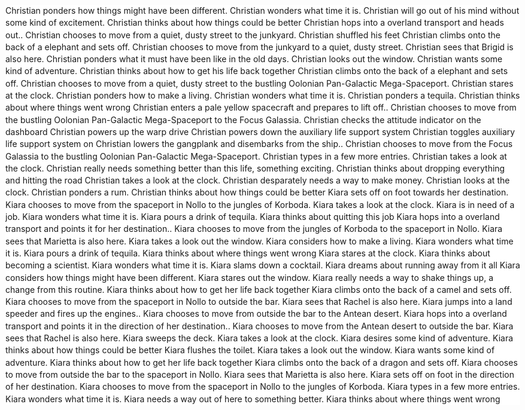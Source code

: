 Christian ponders how things might have been different. Christian wonders what time it is. Christian will go out of his mind without some kind of excitement. Christian thinks about how things could be better
Christian hops into a overland transport and heads out..
Christian chooses to move from a quiet, dusty street to the junkyard.
Christian shuffled his feet
Christian climbs onto the back of a elephant and sets off.
Christian chooses to move from the junkyard to a quiet, dusty street.
Christian sees that Brigid is also here.
Christian ponders what it must have been like in the old days. Christian looks out the window. Christian wants some kind of adventure. Christian thinks about how to get his life back together
Christian climbs onto the back of a elephant and sets off.
Christian chooses to move from a quiet, dusty street to the bustling Oolonian Pan-Galactic Mega-Spaceport.
Christian stares at the clock. Christian ponders how to make a living. Christian wonders what time it is. Christian ponders a tequila. Christian thinks about where things went wrong
Christian enters a pale yellow spacecraft and prepares to lift off..
Christian chooses to move from the bustling Oolonian Pan-Galactic Mega-Spaceport to the Focus Galassia.
Christian checks the attitude indicator on the dashboard
Christian powers up the warp drive
Christian powers down the auxiliary life support system
Christian toggles auxiliary life support system on
Christian lowers the gangplank and disembarks from the ship..
Christian chooses to move from the Focus Galassia to the bustling Oolonian Pan-Galactic Mega-Spaceport.
Christian types in a few more entries. Christian takes a look at the clock. Christian really needs something better than this life, something exciting. Christian thinks about dropping everything and hitting the road
Christian takes a look at the clock. Christian desparately needs a way to make money. Christian looks at the clock. Christian ponders a rum. Christian thinks about how things could be better
Kiara sets off on foot towards her destination.
Kiara chooses to move from the spaceport in Nollo to the jungles of Korboda.
Kiara takes a look at the clock. Kiara is in need of a job. Kiara wonders what time it is. Kiara pours a drink of tequila. Kiara thinks about quitting this job
Kiara hops into a overland transport and points it for her destination..
Kiara chooses to move from the jungles of Korboda to the spaceport in Nollo.
Kiara sees that Marietta is also here.
Kiara takes a look out the window. Kiara considers how to make a living. Kiara wonders what time it is. Kiara pours a drink of tequila. Kiara thinks about where things went wrong
Kiara stares at the clock. Kiara thinks about becoming a scientist. Kiara wonders what time it is. Kiara slams down a cocktail. Kiara dreams about running away from it all
Kiara considers how things might have been different. Kiara stares out the window. Kiara really needs a way to shake things up, a change from this routine. Kiara thinks about how to get her life back together
Kiara climbs onto the back of a camel and sets off.
Kiara chooses to move from the spaceport in Nollo to outside the bar.
Kiara sees that Rachel is also here.
Kiara jumps into a land speeder and fires up the engines..
Kiara chooses to move from outside the bar to the Antean desert.
Kiara hops into a overland transport and points it in the direction of her destination..
Kiara chooses to move from the Antean desert to outside the bar.
Kiara sees that Rachel is also here.
Kiara sweeps the deck. Kiara takes a look at the clock. Kiara desires some kind of adventure. Kiara thinks about how things could be better
Kiara flushes the toilet. Kiara takes a look out the window. Kiara wants some kind of adventure. Kiara thinks about how to get her life back together
Kiara climbs onto the back of a dragon and sets off.
Kiara chooses to move from outside the bar to the spaceport in Nollo.
Kiara sees that Marietta is also here.
Kiara sets off on foot in the direction of her destination.
Kiara chooses to move from the spaceport in Nollo to the jungles of Korboda.
Kiara types in a few more entries. Kiara wonders what time it is. Kiara needs a way out of here to something better. Kiara thinks about where things went wrong